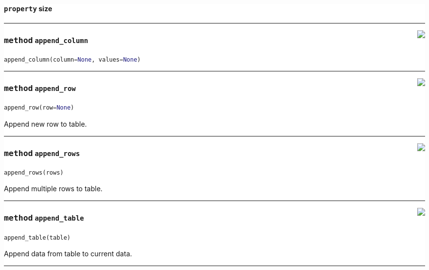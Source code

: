 #### <kbd>property</kbd> size







---

<a href="https://github.com/robocorp/robo/tree/master/excel/src/robocorp/excel/tables.py#L702"><img align="right" style="float:right;" src="https://img.shields.io/badge/-source-cccccc?style=flat-square" /></a>

### <kbd>method</kbd> `append_column`

```python
append_column(column=None, values=None)
```





---

<a href="https://github.com/robocorp/robo/tree/master/excel/src/robocorp/excel/tables.py#L693"><img align="right" style="float:right;" src="https://img.shields.io/badge/-source-cccccc?style=flat-square" /></a>

### <kbd>method</kbd> `append_row`

```python
append_row(row=None)
```

Append new row to table. 

---

<a href="https://github.com/robocorp/robo/tree/master/excel/src/robocorp/excel/tables.py#L697"><img align="right" style="float:right;" src="https://img.shields.io/badge/-source-cccccc?style=flat-square" /></a>

### <kbd>method</kbd> `append_rows`

```python
append_rows(rows)
```

Append multiple rows to table. 

---

<a href="https://github.com/robocorp/robo/tree/master/excel/src/robocorp/excel/tables.py#L735"><img align="right" style="float:right;" src="https://img.shields.io/badge/-source-cccccc?style=flat-square" /></a>

### <kbd>method</kbd> `append_table`

```python
append_table(table)
```

Append data from table to current data. 

---
